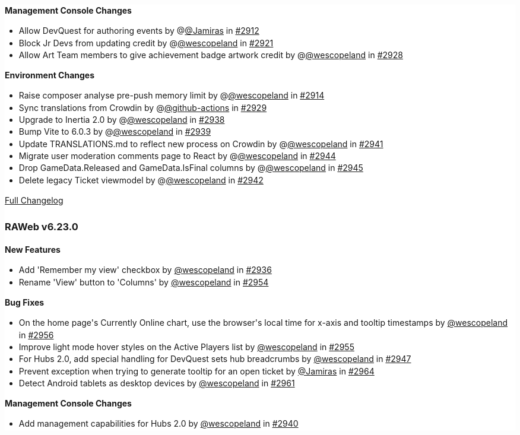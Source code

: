 **Management Console Changes**
- Allow DevQuest for authoring events by @[@Jamiras](https://github.com/Jamiras) in [#2912](https://github.com/RetroAchievements/RAWeb/pull/2912)
- Block Jr Devs from updating credit by @[@wescopeland](https://github.com/wescopeland) in [#2921](https://github.com/RetroAchievements/RAWeb/pull/2921)
- Allow Art Team members to give achievement badge artwork credit by @[@wescopeland](https://github.com/wescopeland) in [#2928](https://github.com/RetroAchievements/RAWeb/pull/2928)

**Environment Changes**
- Raise composer analyse pre-push memory limit by @[@wescopeland](https://github.com/wescopeland) in [#2914](https://github.com/RetroAchievements/RAWeb/pull/2914)
- Sync translations from Crowdin by @[@github-actions](https://github.com/github-actions) in [#2929](https://github.com/RetroAchievements/RAWeb/pull/2929)
- Upgrade to Inertia 2.0 by @[@wescopeland](https://github.com/wescopeland) in [#2938](https://github.com/RetroAchievements/RAWeb/pull/2938)
- Bump Vite to 6.0.3 by @[@wescopeland](https://github.com/wescopeland) in [#2939](https://github.com/RetroAchievements/RAWeb/pull/2939)
- Update TRANSLATIONS.md to reflect new process on Crowdin by @[@wescopeland](https://github.com/wescopeland) in [#2941](https://github.com/RetroAchievements/RAWeb/pull/2941)
- Migrate user moderation comments page to React by @[@wescopeland](https://github.com/wescopeland) in [#2944](https://github.com/RetroAchievements/RAWeb/pull/2944)
- Drop GameData.Released and GameData.IsFinal columns by @[@wescopeland](https://github.com/wescopeland) in [#2945](https://github.com/RetroAchievements/RAWeb/pull/2945)
- Delete legacy Ticket viewmodel by @[@wescopeland](https://github.com/wescopeland) in [#2942](https://github.com/RetroAchievements/RAWeb/pull/2942)

[Full Changelog](https://github.com/RetroAchievements/RAWeb/releases/tag/6.22.0)

###  RAWeb v6.23.0

**New Features**
- Add 'Remember my view' checkbox by [@wescopeland](https://github.com/wescopeland) in [#2936](https://github.com/RetroAchievements/RAWeb/pull/2936)
- Rename 'View' button to 'Columns' by [@wescopeland](https://github.com/wescopeland) in [#2954](https://github.com/RetroAchievements/RAWeb/pull/2954)

**Bug Fixes**
- On the home page's Currently Online chart, use the browser's local time for x-axis and tooltip timestamps by [@wescopeland](https://github.com/wescopeland) in [#2956](https://github.com/RetroAchievements/RAWeb/pull/2956)
- Improve light mode hover styles on the Active Players list by [@wescopeland](https://github.com/wescopeland) in [#2955](https://github.com/RetroAchievements/RAWeb/pull/2955)
- For Hubs 2.0, add special handling for DevQuest sets hub breadcrumbs by [@wescopeland](https://github.com/wescopeland) in [#2947](https://github.com/RetroAchievements/RAWeb/pull/2947)
- Prevent exception when trying to generate tooltip for an open ticket by [@Jamiras](https://github.com/Jamiras) in [#2964](https://github.com/RetroAchievements/RAWeb/pull/2964)
- Detect Android tablets as desktop devices by [@wescopeland](https://github.com/wescopeland) in [#2961](https://github.com/RetroAchievements/RAWeb/pull/2961)

**Management Console Changes**
- Add management capabilities for Hubs 2.0 by [@wescopeland](https://github.com/wescopeland) in [#2940](https://github.com/RetroAchievements/RAWeb/pull/2940)
